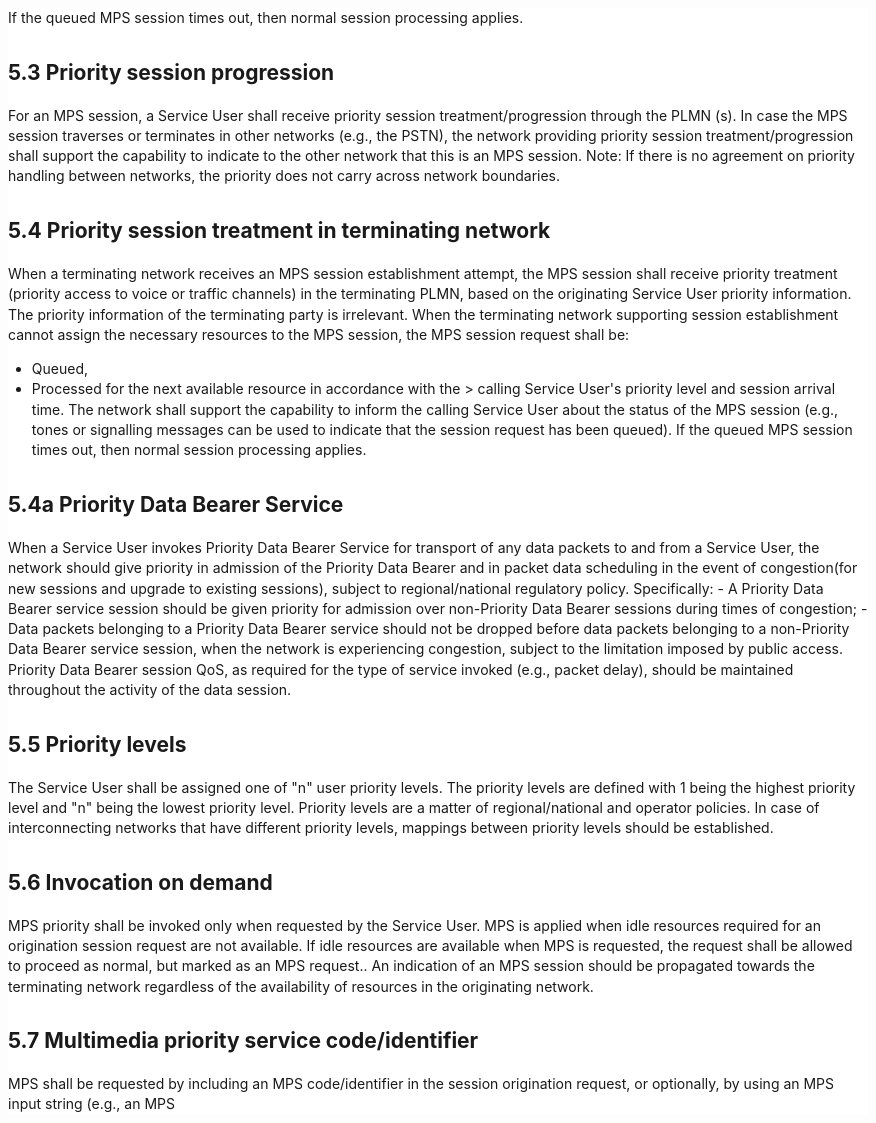 If the queued MPS session times out, then normal session processing applies.
## 5.3 Priority session progression
For an MPS session, a Service User shall receive priority session
treatment/progression through the PLMN (s). In case the MPS session traverses
or terminates in other networks (e.g., the PSTN), the network providing
priority session treatment/progression shall support the capability to
indicate to the other network that this is an MPS session.
Note: If there is no agreement on priority handling between networks, the
priority does not carry across network boundaries.
## 5.4 Priority session treatment in terminating network
When a terminating network receives an MPS session establishment attempt, the
MPS session shall receive priority treatment (priority access to voice or
traffic channels) in the terminating PLMN, based on the originating Service
User priority information. The priority information of the terminating party
is irrelevant.
When the terminating network supporting session establishment cannot assign
the necessary resources to the MPS session, the MPS session request shall be:
  * Queued,
  * Processed for the next available resource in accordance with the > calling Service User\'s priority level and session arrival time.
The network shall support the capability to inform the calling Service User
about the status of the MPS session (e.g., tones or signalling messages can be
used to indicate that the session request has been queued).
If the queued MPS session times out, then normal session processing applies.
## 5.4a Priority Data Bearer Service
When a Service User invokes Priority Data Bearer Service for transport of any
data packets to and from a Service User, the network should give priority in
admission of the Priority Data Bearer and in packet data scheduling in the
event of congestion(for new sessions and upgrade to existing sessions),
subject to regional/national regulatory policy. Specifically:
\- A Priority Data Bearer service session should be given priority for
admission over non-Priority Data Bearer sessions during times of congestion;
\- Data packets belonging to a Priority Data Bearer service should not be
dropped before data packets belonging to a non-Priority Data Bearer service
session, when the network is experiencing congestion, subject to the
limitation imposed by public access. Priority Data Bearer session QoS, as
required for the type of service invoked (e.g., packet delay), should be
maintained throughout the activity of the data session.
## 5.5 Priority levels
The Service User shall be assigned one of \"n\" user priority levels. The
priority levels are defined with 1 being the highest priority level and \"n\"
being the lowest priority level.
Priority levels are a matter of regional/national and operator policies.
In case of interconnecting networks that have different priority levels,
mappings between priority levels should be established.
## 5.6 Invocation on demand
MPS priority shall be invoked only when requested by the Service User.
MPS is applied when idle resources required for an origination session request
are not available.
If idle resources are available when MPS is requested, the request shall be
allowed to proceed as normal, but marked as an MPS request..
An indication of an MPS session should be propagated towards the terminating
network regardless of the availability of resources in the originating
network.
## 5.7 Multimedia priority service code/identifier
MPS shall be requested by including an MPS code/identifier in the session
origination request, or optionally, by using an MPS input string (e.g., an MPS